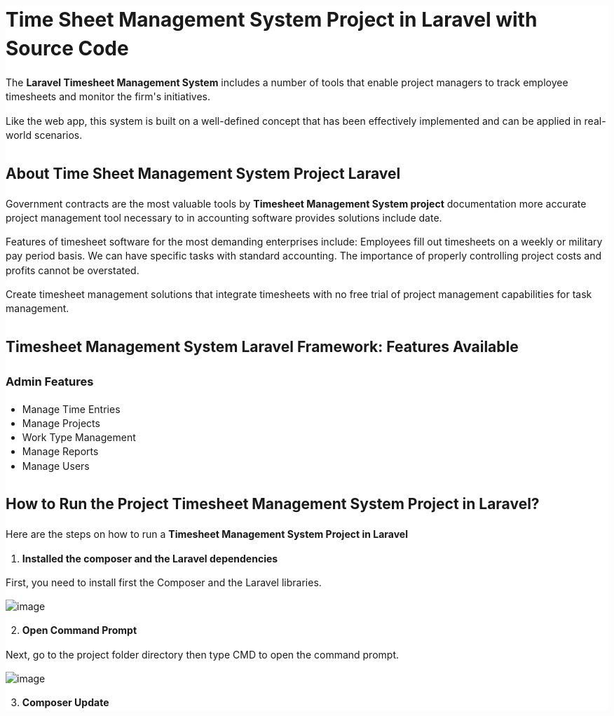 # Time Sheet Management System Project in Laravel with Source Code

The **Laravel Timesheet Management System** includes a number of tools that enable project managers to track employee timesheets and monitor the firm's initiatives. 

Like the web app, this system is built on a well-defined concept that has been effectively implemented and can be applied in real-world scenarios.

## About Time Sheet Management System Project Laravel

Government contracts are the most valuable tools by **Timesheet Management System project** documentation more accurate project management tool necessary to in accounting software provides solutions include date.

Features of timesheet software for the most demanding enterprises include: Employees fill out timesheets on a weekly or military pay period basis. We can have specific tasks with standard accounting. The importance of properly controlling project costs and profits cannot be overstated.

Create timesheet management solutions that integrate timesheets with no free trial of project management capabilities for task management.

## Timesheet Management System Laravel Framework: Features Available

### Admin Features
  
* Manage Time Entries
* Manage Projects
* Work Type Management
* Manage Reports
* Manage Users


## How to Run the Project Timesheet Management System Project in Laravel?

Here are the steps on how to run a **Timesheet Management System Project in Laravel**

1. **Installed the composer and the Laravel dependencies**

First, you need to install first the Composer and the Laravel libraries.

<img width="1366" height="728" alt="image" src="https://github.com/user-attachments/assets/dd251777-eb22-4fc2-bc3f-f63fe6708340" />

2. **Open Command Prompt**

Next, go to the project folder directory then type CMD to open the command prompt.

<img width="1366" height="725" alt="image" src="https://github.com/user-attachments/assets/1389c416-8781-462b-b748-b3371dc27cf9" />

3. **Composer Update**
